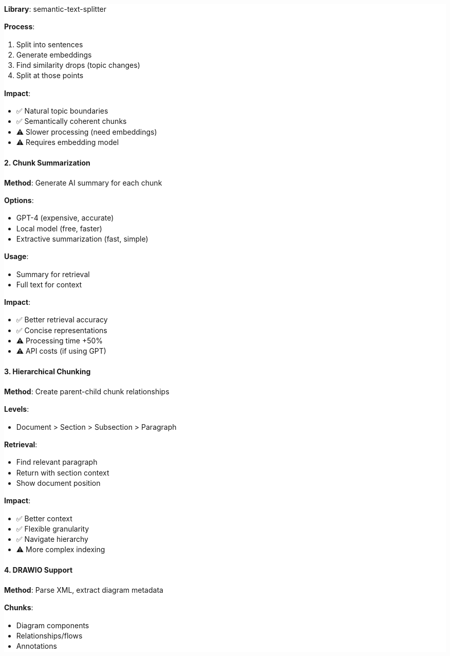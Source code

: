 **Library**: semantic-text-splitter

**Process**:
1. Split into sentences
2. Generate embeddings
3. Find similarity drops (topic changes)
4. Split at those points

**Impact**:
- ✅ Natural topic boundaries
- ✅ Semantically coherent chunks
- ⚠️ Slower processing (need embeddings)
- ⚠️ Requires embedding model

#### 2. Chunk Summarization

**Method**: Generate AI summary for each chunk

**Options**:
- GPT-4 (expensive, accurate)
- Local model (free, faster)
- Extractive summarization (fast, simple)

**Usage**:
- Summary for retrieval
- Full text for context

**Impact**:
- ✅ Better retrieval accuracy
- ✅ Concise representations
- ⚠️ Processing time +50%
- ⚠️ API costs (if using GPT)

#### 3. Hierarchical Chunking

**Method**: Create parent-child chunk relationships

**Levels**:
- Document > Section > Subsection > Paragraph

**Retrieval**:
- Find relevant paragraph
- Return with section context
- Show document position

**Impact**:
- ✅ Better context
- ✅ Flexible granularity
- ✅ Navigate hierarchy
- ⚠️ More complex indexing

#### 4. DRAWIO Support

**Method**: Parse XML, extract diagram metadata

**Chunks**:
- Diagram components
- Relationships/flows
- Annotations
